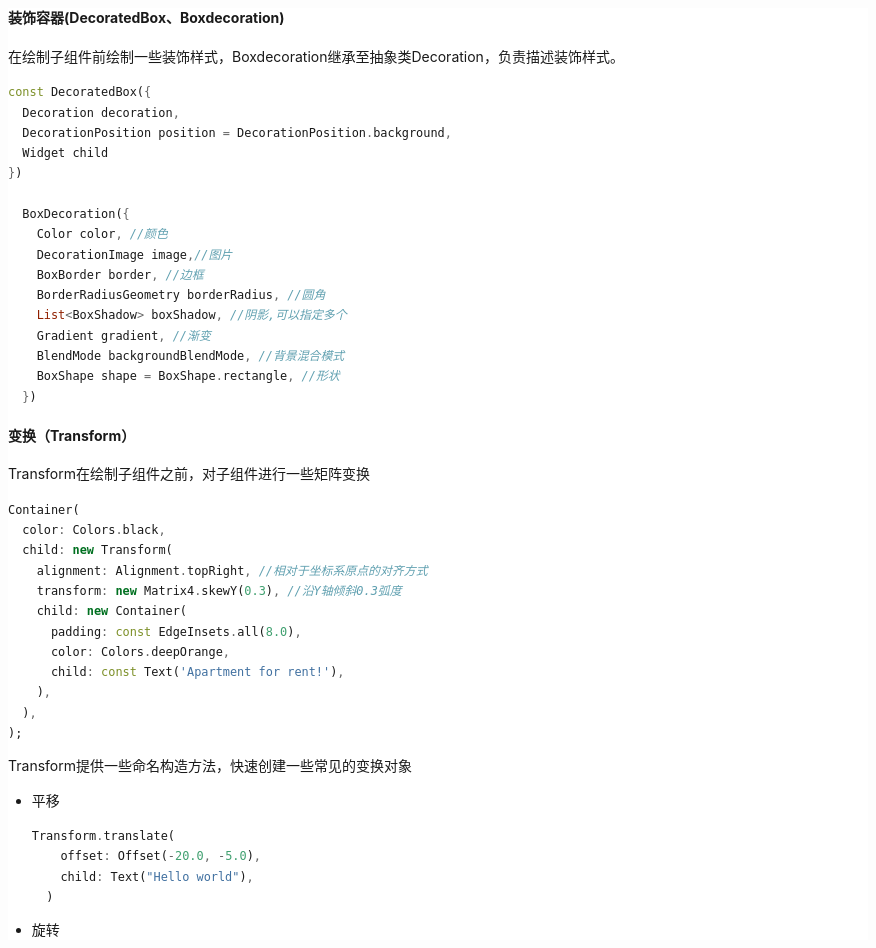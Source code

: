 #### 装饰容器(DecoratedBox、Boxdecoration)

在绘制子组件前绘制一些装饰样式，Boxdecoration继承至抽象类Decoration，负责描述装饰样式。

```dart
const DecoratedBox({
  Decoration decoration,
  DecorationPosition position = DecorationPosition.background,
  Widget child
})
  
  BoxDecoration({
    Color color, //颜色
    DecorationImage image,//图片
    BoxBorder border, //边框
    BorderRadiusGeometry borderRadius, //圆角
    List<BoxShadow> boxShadow, //阴影,可以指定多个
    Gradient gradient, //渐变
    BlendMode backgroundBlendMode, //背景混合模式
    BoxShape shape = BoxShape.rectangle, //形状
  })
```



#### 变换（Transform）

Transform在绘制子组件之前，对子组件进行一些矩阵变换

```dart
Container(
  color: Colors.black,
  child: new Transform(
    alignment: Alignment.topRight, //相对于坐标系原点的对齐方式
    transform: new Matrix4.skewY(0.3), //沿Y轴倾斜0.3弧度
    child: new Container(
      padding: const EdgeInsets.all(8.0),
      color: Colors.deepOrange,
      child: const Text('Apartment for rent!'),
    ),
  ),
);
```

Transform提供一些命名构造方法，快速创建一些常见的变换对象

- 平移

  ```dart
  Transform.translate(
      offset: Offset(-20.0, -5.0),
      child: Text("Hello world"),
    )
  ```

- 旋转
